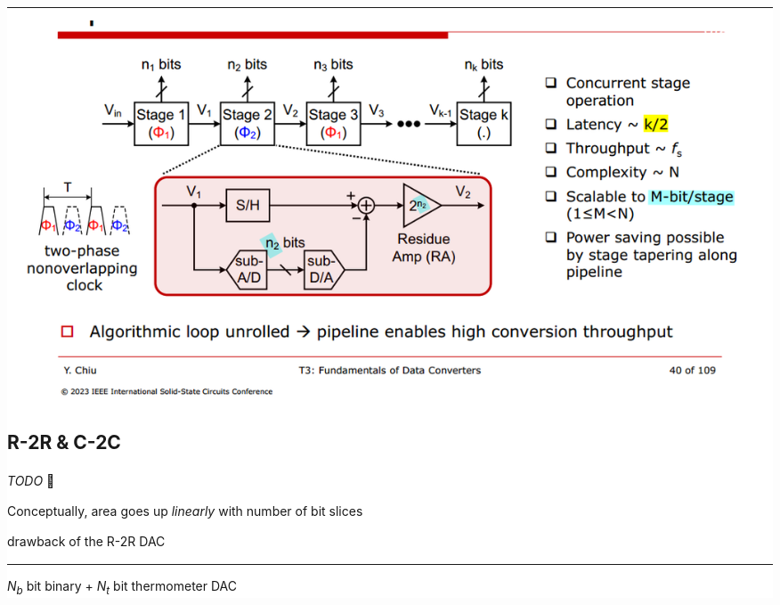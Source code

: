 

---

![image-20241214164740706](ad-da/image-20241214164740706.png)





## R-2R & C-2C

*TODO* &#128197;

Conceptually, area goes up *linearly* with number of bit slices

 drawback of the R-2R DAC 



---

$N_b$ bit binary + $N_t$ bit thermometer DAC
